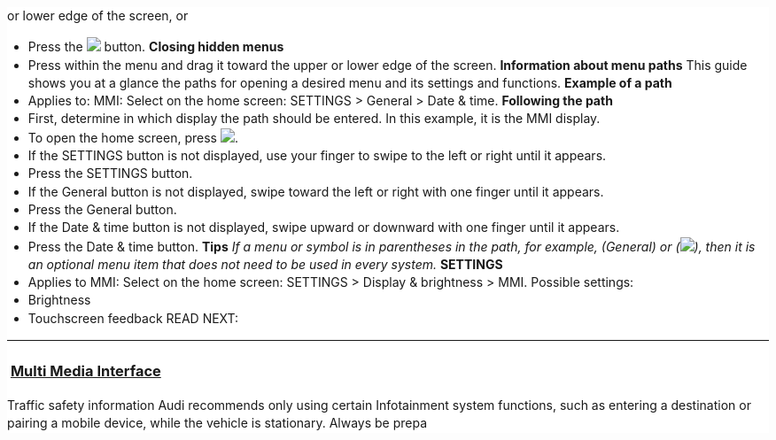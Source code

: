  or lower edge of the screen, or
* Press the ![](images/books/1816/index.87(1).png) button.
**Closing hidden menus**
* Press within the menu and drag it toward the
 upper or lower edge of the screen.
**Information about menu paths**
This guide shows you at a glance the paths for
opening a desired menu and its settings and
functions.
**Example of a path**
* Applies to: MMI: Select on the home screen:
 SETTINGS > General > Date & time.
**Following the path**
* First, determine in which display the path
 should be entered. In this example, it is the
 MMI display.
* To open the home screen, press
 ![](images/books/1816/index.88(1).png).
* If the SETTINGS button is not displayed, use
 your finger to swipe to the left or right until it
 appears.
* Press the SETTINGS button.
* If the General button is not displayed, swipe toward
 the left or right with one finger until it appears.
* Press the General button.
* If the Date & time button is not displayed,
 swipe upward or downward with one finger until it
 appears.
* Press the Date & time button.
**Tips**
*If a menu or symbol is in parentheses in the
path, for example, (General) or (![](images/books/1816/index.89(1).png)), 
then it is
an optional menu item that does not need to
be used in every system.*
**SETTINGS**
* Applies to MMI: Select on the home screen:
 SETTINGS > Display & brightness > MMI.
Possible settings:
* Brightness
* Touchscreen feedback
READ NEXT:
----------
###  [Multi Media Interface](multi_media_interface-1830.html)
 Traffic safety information
Audi recommends only using certain Infotainment
system functions, such as entering a destination
or pairing a mobile device, while the vehicle
is stationary. Always be prepa
 